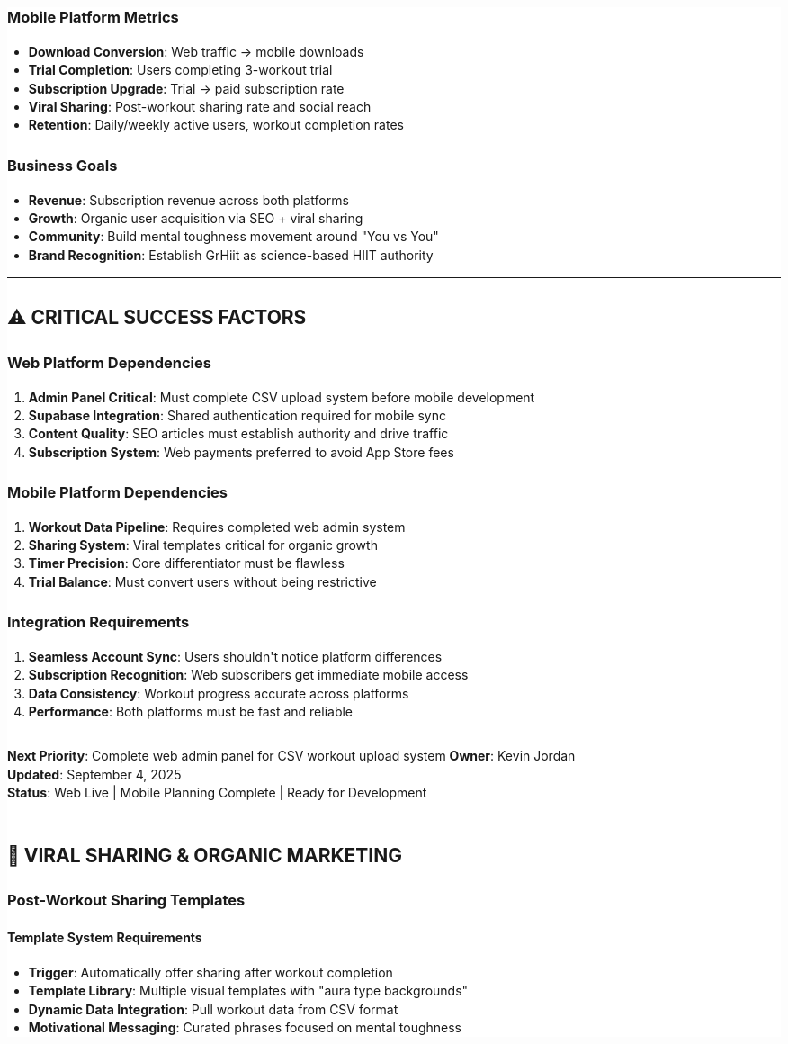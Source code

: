 ### Mobile Platform Metrics
- **Download Conversion**: Web traffic → mobile downloads  
- **Trial Completion**: Users completing 3-workout trial
- **Subscription Upgrade**: Trial → paid subscription rate
- **Viral Sharing**: Post-workout sharing rate and social reach
- **Retention**: Daily/weekly active users, workout completion rates

### Business Goals
- **Revenue**: Subscription revenue across both platforms
- **Growth**: Organic user acquisition via SEO + viral sharing
- **Community**: Build mental toughness movement around "You vs You"
- **Brand Recognition**: Establish GrHiit as science-based HIIT authority

---

## ⚠️ CRITICAL SUCCESS FACTORS

### Web Platform Dependencies
1. **Admin Panel Critical**: Must complete CSV upload system before mobile development
2. **Supabase Integration**: Shared authentication required for mobile sync
3. **Content Quality**: SEO articles must establish authority and drive traffic
4. **Subscription System**: Web payments preferred to avoid App Store fees

### Mobile Platform Dependencies  
1. **Workout Data Pipeline**: Requires completed web admin system
2. **Sharing System**: Viral templates critical for organic growth
3. **Timer Precision**: Core differentiator must be flawless  
4. **Trial Balance**: Must convert users without being restrictive

### Integration Requirements
1. **Seamless Account Sync**: Users shouldn't notice platform differences
2. **Subscription Recognition**: Web subscribers get immediate mobile access
3. **Data Consistency**: Workout progress accurate across platforms
4. **Performance**: Both platforms must be fast and reliable

---

**Next Priority**: Complete web admin panel for CSV workout upload system
**Owner**: Kevin Jordan  
**Updated**: September 4, 2025  
**Status**: Web Live | Mobile Planning Complete | Ready for Development

---

## 📱 VIRAL SHARING & ORGANIC MARKETING

### Post-Workout Sharing Templates

#### Template System Requirements
- **Trigger**: Automatically offer sharing after workout completion
- **Template Library**: Multiple visual templates with "aura type backgrounds"
- **Dynamic Data Integration**: Pull workout data from CSV format
- **Motivational Messaging**: Curated phrases focused on mental toughness
